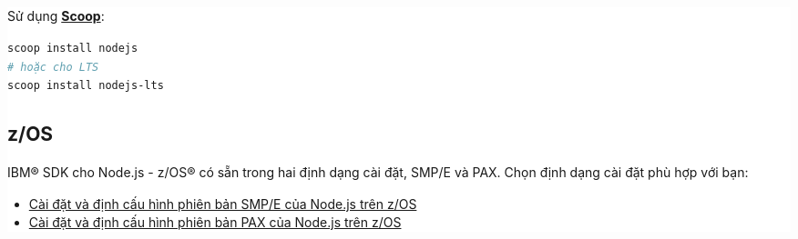 Sử dụng **[Scoop](https://scoop.sh/)**:

```bash
scoop install nodejs
# hoặc cho LTS
scoop install nodejs-lts
```

## z/OS

IBM&reg; SDK cho Node.js - z/OS&reg; có sẵn trong hai định dạng cài đặt, SMP/E
và PAX. Chọn định dạng cài đặt phù hợp với bạn:
* [Cài đặt và định cấu hình phiên bản SMP/E của Node.js trên
  z/OS](https://www.ibm.com/docs/en/sdk-nodejs-zos/14.0?topic=conforming-installing-smpe-edition
  )
* [Cài đặt và định cấu hình phiên bản PAX của Node.js trên
  z/OS](https://www.ibm.com/docs/en/sdk-nodejs-zos/14.0?topic=conforming-installing-pax-edition)

